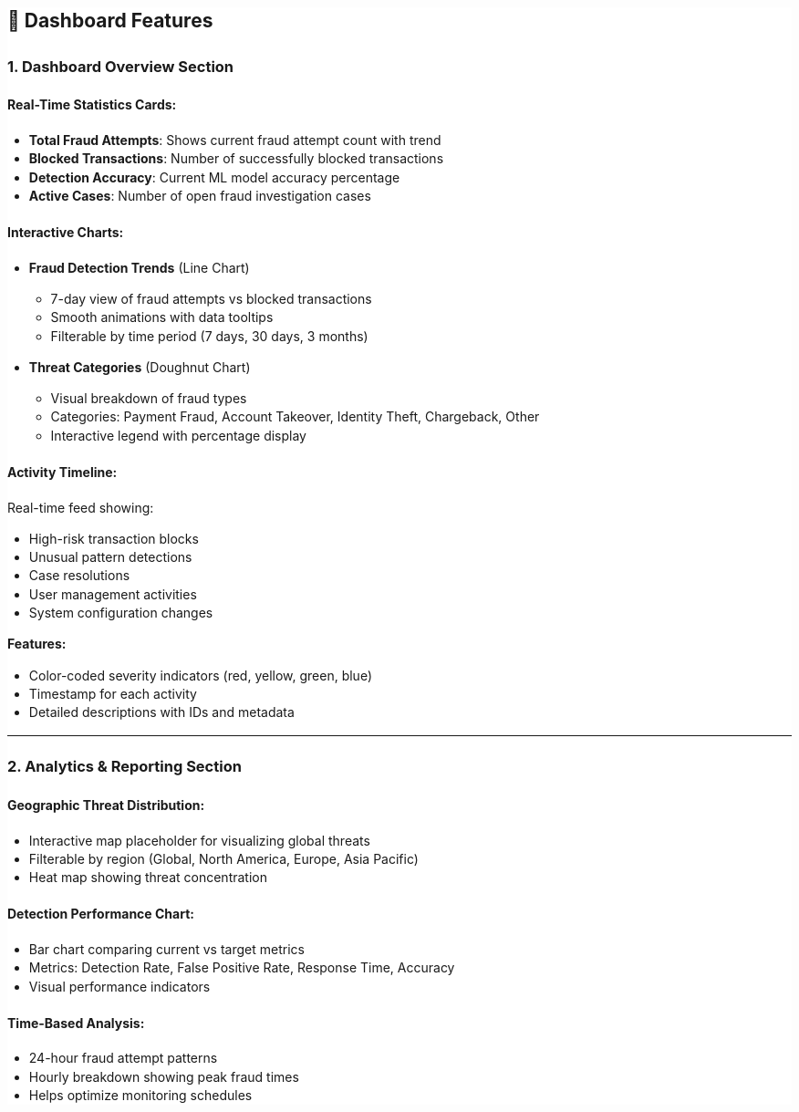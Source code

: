 
## 🎨 Dashboard Features

### 1. **Dashboard Overview Section**

#### Real-Time Statistics Cards:
- **Total Fraud Attempts**: Shows current fraud attempt count with trend
- **Blocked Transactions**: Number of successfully blocked transactions
- **Detection Accuracy**: Current ML model accuracy percentage
- **Active Cases**: Number of open fraud investigation cases

#### Interactive Charts:
- **Fraud Detection Trends** (Line Chart)
  - 7-day view of fraud attempts vs blocked transactions
  - Smooth animations with data tooltips
  - Filterable by time period (7 days, 30 days, 3 months)

- **Threat Categories** (Doughnut Chart)
  - Visual breakdown of fraud types
  - Categories: Payment Fraud, Account Takeover, Identity Theft, Chargeback, Other
  - Interactive legend with percentage display

#### Activity Timeline:
Real-time feed showing:
- High-risk transaction blocks
- Unusual pattern detections
- Case resolutions
- User management activities
- System configuration changes

**Features:**
- Color-coded severity indicators (red, yellow, green, blue)
- Timestamp for each activity
- Detailed descriptions with IDs and metadata

---

### 2. **Analytics & Reporting Section**

#### Geographic Threat Distribution:
- Interactive map placeholder for visualizing global threats
- Filterable by region (Global, North America, Europe, Asia Pacific)
- Heat map showing threat concentration

#### Detection Performance Chart:
- Bar chart comparing current vs target metrics
- Metrics: Detection Rate, False Positive Rate, Response Time, Accuracy
- Visual performance indicators

#### Time-Based Analysis:
- 24-hour fraud attempt patterns
- Hourly breakdown showing peak fraud times
- Helps optimize monitoring schedules
